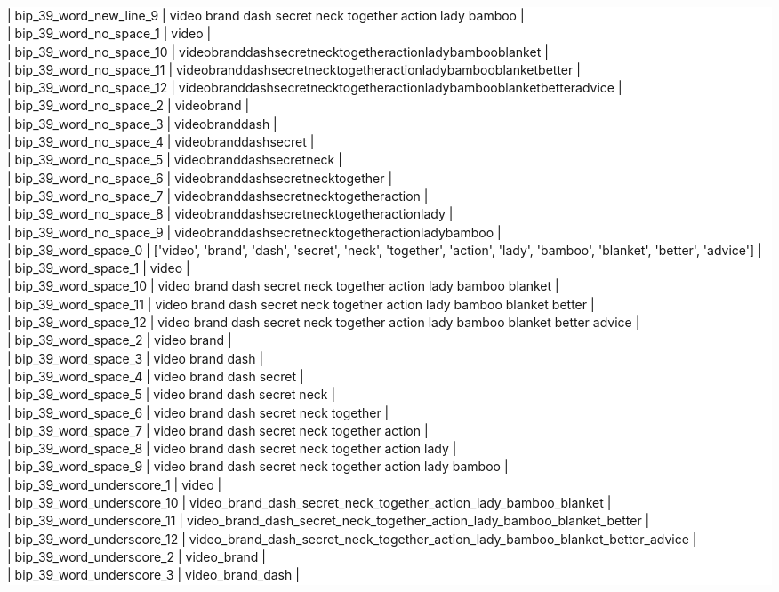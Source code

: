 | bip_39_word_new_line_9 | video
brand
dash
secret
neck
together
action
lady
bamboo |  
| bip_39_word_no_space_1 | video |  
| bip_39_word_no_space_10 | videobranddashsecretnecktogetheractionladybambooblanket |  
| bip_39_word_no_space_11 | videobranddashsecretnecktogetheractionladybambooblanketbetter |  
| bip_39_word_no_space_12 | videobranddashsecretnecktogetheractionladybambooblanketbetteradvice |  
| bip_39_word_no_space_2 | videobrand |  
| bip_39_word_no_space_3 | videobranddash |  
| bip_39_word_no_space_4 | videobranddashsecret |  
| bip_39_word_no_space_5 | videobranddashsecretneck |  
| bip_39_word_no_space_6 | videobranddashsecretnecktogether |  
| bip_39_word_no_space_7 | videobranddashsecretnecktogetheraction |  
| bip_39_word_no_space_8 | videobranddashsecretnecktogetheractionlady |  
| bip_39_word_no_space_9 | videobranddashsecretnecktogetheractionladybamboo |  
| bip_39_word_space_0 | ['video', 'brand', 'dash', 'secret', 'neck', 'together', 'action', 'lady', 'bamboo', 'blanket', 'better', 'advice'] |  
| bip_39_word_space_1 | video |  
| bip_39_word_space_10 | video brand dash secret neck together action lady bamboo blanket |  
| bip_39_word_space_11 | video brand dash secret neck together action lady bamboo blanket better |  
| bip_39_word_space_12 | video brand dash secret neck together action lady bamboo blanket better advice |  
| bip_39_word_space_2 | video brand |  
| bip_39_word_space_3 | video brand dash |  
| bip_39_word_space_4 | video brand dash secret |  
| bip_39_word_space_5 | video brand dash secret neck |  
| bip_39_word_space_6 | video brand dash secret neck together |  
| bip_39_word_space_7 | video brand dash secret neck together action |  
| bip_39_word_space_8 | video brand dash secret neck together action lady |  
| bip_39_word_space_9 | video brand dash secret neck together action lady bamboo |  
| bip_39_word_underscore_1 | video |  
| bip_39_word_underscore_10 | video_brand_dash_secret_neck_together_action_lady_bamboo_blanket |  
| bip_39_word_underscore_11 | video_brand_dash_secret_neck_together_action_lady_bamboo_blanket_better |  
| bip_39_word_underscore_12 | video_brand_dash_secret_neck_together_action_lady_bamboo_blanket_better_advice |  
| bip_39_word_underscore_2 | video_brand |  
| bip_39_word_underscore_3 | video_brand_dash |  